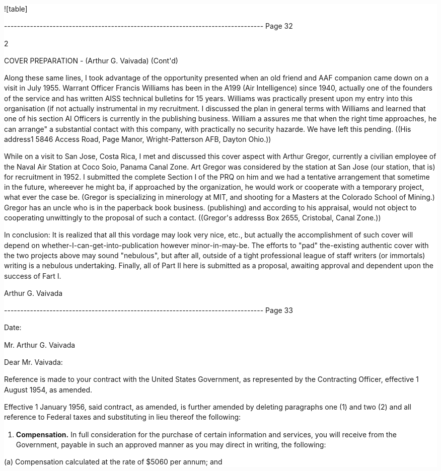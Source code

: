 ![table]


-------------------------------------------------------------------------------- Page 32

2

COVER PREPARATION - (Arthur G. Vaivada) (Cont'd)

Along these same lines, I took advantage of the opportunity presented when an old friend and AAF companion came down on a visit in July 1955. Warrant Officer Francis Williams has been in the A199 (Air Intelligence) since 1940, actually one of the founders of the service and has written AISS technical bulletins for 15 years. Williams was practically present upon my entry into this organisation (if not actually instrumental in my recruitment. I discussed the plan in general terms with Williams and learned that one of his section AI Officers is currently in the publishing business. William a assures me that when the right time approaches, he can arrange" a substantial contact with this company, with practically no security hazarde. We have left this pending. ((His address1 5846 Access Road, Page Manor, Wright-Patterson AFB, Dayton Ohio.))

While on a visit to San Jose, Costa Rica, I met and discussed this cover aspect with Arthur Gregor, currently a civilian employee of the Naval Air Station at Coco Soio, Panama Canal Zone. Art Gregor was considered by the station at San Jose (our station, that is) for recruitment in 1952. I submitted the complete Section I of the PRQ on him and we had a tentative arrangement that sometime in the future, whereever he might ba, if approached by the organization, he would work or cooperate with a temporary project, what ever the case be. (Gregor is specializing in minerology at MIT, and shooting for a Masters at the Colorado School of Mining.) Gregor has an uncle who is in the paperback book business. (publishing) and according to his appraisal, would not object to cooperating unwittingly to the proposal of such a contact. ((Gregor's addresss Box 2655, Cristobal, Canal Zone.))

In conclusion: It is realized that all this vordage may look very nice, etc., but actually the accomplishment of such cover will depend on whether-I-can-get-into-publication however minor-in-may-be. The efforts to "pad" the-existing authentic cover with the two projects above may sound "nebulous", but after all, outside of a tight professional league of staff writers (or immortals) writing is a nebulous undertaking. Finally, all of Part II here is submitted as a proposal, awaiting approval and dependent upon the success of Fart I.

Arthur G. Vaivada


-------------------------------------------------------------------------------- Page 33

Date:

Mr. Arthur G. Vaivada

Dear Mr. Vaivada:

Reference is made to your contract with the United States Government, as represented by the Contracting Officer, effective 1 August 1954, as amended.

Effective 1 January 1956, said contract, as amended, is further amended by deleting paragraphs one (1) and two (2) and all reference to Federal taxes and substituting in lieu thereof the following:

1. **Compensation.** In full consideration for the purchase of certain information and services, you will receive from the Government, payable in such an approved manner as you may direct in writing, the following:

(a) Compensation calculated at the rate of $5060 per annum; and

